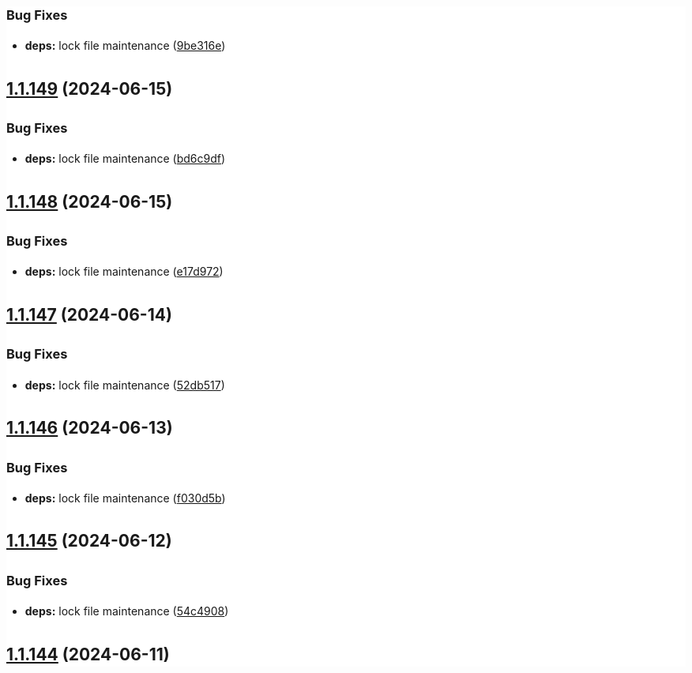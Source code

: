 
### Bug Fixes

* **deps:** lock file maintenance ([9be316e](https://github.com/scratchfoundation/scratch-blocks/commit/9be316e9a315318ed89093afbbf1bd2708c011ba))

## [1.1.149](https://github.com/scratchfoundation/scratch-blocks/compare/v1.1.148...v1.1.149) (2024-06-15)


### Bug Fixes

* **deps:** lock file maintenance ([bd6c9df](https://github.com/scratchfoundation/scratch-blocks/commit/bd6c9df5f352dd7607d889c51b961d6b6eef2ec6))

## [1.1.148](https://github.com/scratchfoundation/scratch-blocks/compare/v1.1.147...v1.1.148) (2024-06-15)


### Bug Fixes

* **deps:** lock file maintenance ([e17d972](https://github.com/scratchfoundation/scratch-blocks/commit/e17d972fd221ec1e2037e6e8943dbaa388f35713))

## [1.1.147](https://github.com/scratchfoundation/scratch-blocks/compare/v1.1.146...v1.1.147) (2024-06-14)


### Bug Fixes

* **deps:** lock file maintenance ([52db517](https://github.com/scratchfoundation/scratch-blocks/commit/52db5171003c0c586f3832e0a1ceb1ba3f980f5b))

## [1.1.146](https://github.com/scratchfoundation/scratch-blocks/compare/v1.1.145...v1.1.146) (2024-06-13)


### Bug Fixes

* **deps:** lock file maintenance ([f030d5b](https://github.com/scratchfoundation/scratch-blocks/commit/f030d5b3b0d5f2716cffad90d8755f5f50939b2d))

## [1.1.145](https://github.com/scratchfoundation/scratch-blocks/compare/v1.1.144...v1.1.145) (2024-06-12)


### Bug Fixes

* **deps:** lock file maintenance ([54c4908](https://github.com/scratchfoundation/scratch-blocks/commit/54c49080c4de4adf237c748da35fdb9e36b7d07b))

## [1.1.144](https://github.com/scratchfoundation/scratch-blocks/compare/v1.1.143...v1.1.144) (2024-06-11)
